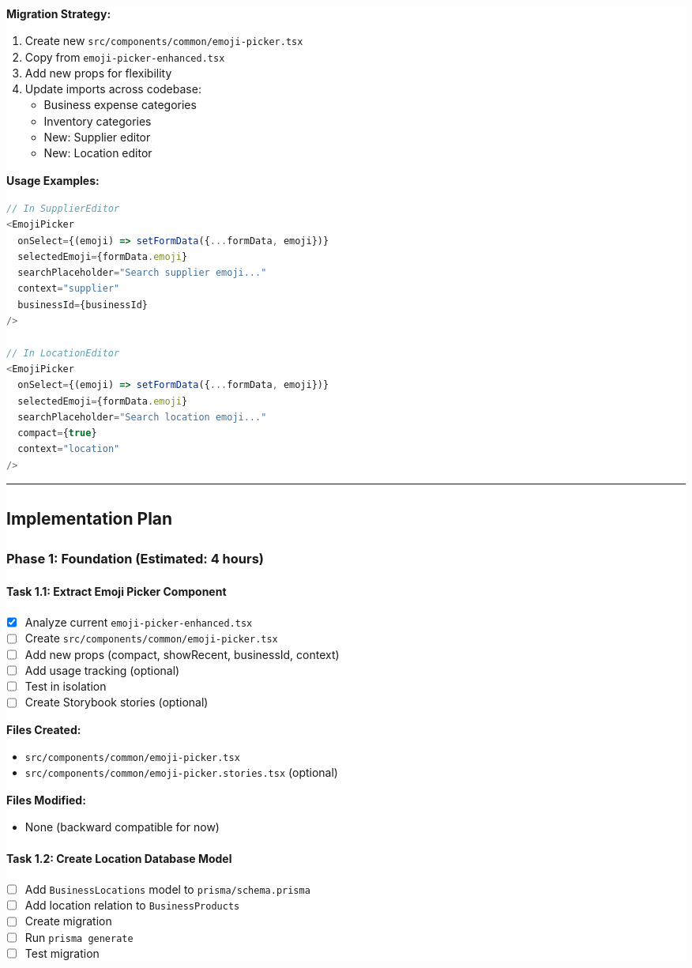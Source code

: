 **Migration Strategy:**
1. Create new `src/components/common/emoji-picker.tsx`
2. Copy from `emoji-picker-enhanced.tsx`
3. Add new props for flexibility
4. Update imports across codebase:
   - Business expense categories
   - Inventory categories
   - New: Supplier editor
   - New: Location editor

**Usage Examples:**
```typescript
// In SupplierEditor
<EmojiPicker
  onSelect={(emoji) => setFormData({...formData, emoji})}
  selectedEmoji={formData.emoji}
  searchPlaceholder="Search supplier emoji..."
  context="supplier"
  businessId={businessId}
/>

// In LocationEditor
<EmojiPicker
  onSelect={(emoji) => setFormData({...formData, emoji})}
  selectedEmoji={formData.emoji}
  searchPlaceholder="Search location emoji..."
  compact={true}
  context="location"
/>
```

---

## Implementation Plan

### Phase 1: Foundation (Estimated: 4 hours)

#### Task 1.1: Extract Emoji Picker Component
- [x] Analyze current `emoji-picker-enhanced.tsx`
- [ ] Create `src/components/common/emoji-picker.tsx`
- [ ] Add new props (compact, showRecent, businessId, context)
- [ ] Add usage tracking (optional)
- [ ] Test in isolation
- [ ] Create Storybook stories (optional)

**Files Created:**
- `src/components/common/emoji-picker.tsx`
- `src/components/common/emoji-picker.stories.tsx` (optional)

**Files Modified:**
- None (backward compatible for now)

#### Task 1.2: Create Location Database Model
- [ ] Add `BusinessLocations` model to `prisma/schema.prisma`
- [ ] Add location relation to `BusinessProducts`
- [ ] Create migration
- [ ] Run `prisma generate`
- [ ] Test migration
